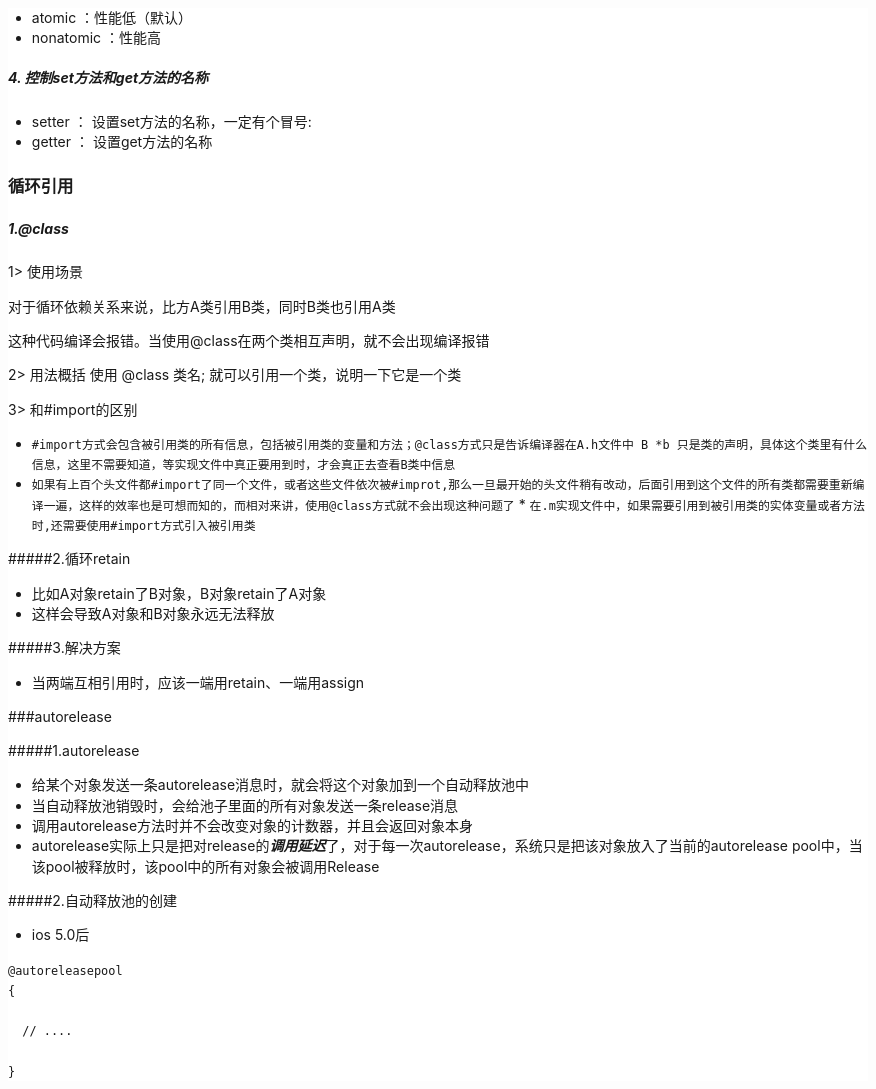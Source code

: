 - atomic    ：性能低（默认）
- nonatomic ：性能高



##### 4. 控制set方法和get方法的名称

- setter ： 设置set方法的名称，一定有个冒号:
- getter ： 设置get方法的名称



### 循环引用

##### 1.@class

1> 使用场景

对于循环依赖关系来说，比方A类引用B类，同时B类也引用A类

这种代码编译会报错。当使用@class在两个类相互声明，就不会出现编译报错

2> 用法概括
使用 @class 类名; 就可以引用一个类，说明一下它是一个类

3> 和#import的区别

  *	 `#import方式会包含被引用类的所有信息，包括被引用类的变量和方法；@class方式只是告诉编译器在A.h文件中 B *b 只是类的声明，具体这个类里有什么信息，这里不需要知道，等实现文件中真正要用到时，才会真正去查看B类中信息`
  *	 `如果有上百个头文件都#import了同一个文件，或者这些文件依次被#improt,那么一旦最开始的头文件稍有改动，后面引用到这个文件的所有类都需要重新编译一遍，这样的效率也是可想而知的，而相对来讲，使用@class方式就不会出现这种问题了`
    * `在.m实现文件中，如果需要引用到被引用类的实体变量或者方法时,还需要使用#import方式引入被引用类`

#####2.循环retain
- 比如A对象retain了B对象，B对象retain了A对象
- 这样会导致A对象和B对象永远无法释放

#####3.解决方案
- 当两端互相引用时，应该一端用retain、一端用assign



###autorelease

#####1.autorelease
- 给某个对象发送一条autorelease消息时，就会将这个对象加到一个自动释放池中
- 当自动释放池销毁时，会给池子里面的所有对象发送一条release消息
- 调用autorelease方法时并不会改变对象的计数器，并且会返回对象本身
- autorelease实际上只是把对release的***调用延迟***了，对于每一次autorelease，系统只是把该对象放入了当前的autorelease pool中，当该pool被释放时，该pool中的所有对象会被调用Release

#####2.自动释放池的创建
- ios 5.0后

```
@autoreleasepool
{

  // ....

}
```
